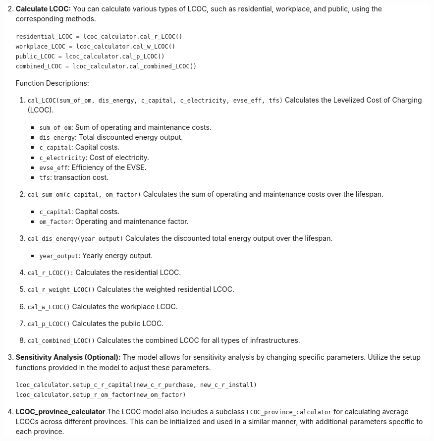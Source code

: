 
2. **Calculate LCOC:**
    You can calculate various types of LCOC, such as residential, workplace, and public, using the corresponding methods.

    ```python
    residential_LCOC = lcoc_calculator.cal_r_LCOC()
    workplace_LCOC = lcoc_calculator.cal_w_LCOC()
    public_LCOC = lcoc_calculator.cal_p_LCOC()
    combined_LCOC = lcoc_calculator.cal_combined_LCOC()
    ```
    Function Descriptions:
    1. `cal_LCOC(sum_of_om, dis_energy, c_capital, c_electricity, evse_eff, tfs)`
        Calculates the Levelized Cost of Charging (LCOC).
        - `sum_of_om`: Sum of operating and maintenance costs.
        - `dis_energy`: Total discounted energy output.
        - `c_capital`: Capital costs.
        - `c_electricity`: Cost of electricity.
        - `evse_eff`: Efficiency of the EVSE.
        - `tfs`: transaction cost.


    2. `cal_sum_om(c_capital, om_factor)`
        Calculates the sum of operating and maintenance costs over the lifespan.
        - `c_capital`: Capital costs.
        - `om_factor`: Operating and maintenance factor.

    3. `cal_dis_energy(year_output)`
        Calculates the discounted total energy output over the lifespan.
        - `year_output`: Yearly energy output.

    4. `cal_r_LCOC():`
        Calculates the residential LCOC.

    5. `cal_r_weight_LCOC()`
        Calculates the weighted residential LCOC.

    6. `cal_w_LCOC()`
        Calculates the workplace LCOC.

    7. `cal_p_LCOC()`
       Calculates the public LCOC.

    8. `cal_combined_LCOC()`
        Calculates the combined LCOC for all types of infrastructures.


3. **Sensitivity Analysis (Optional):**
    The model allows for sensitivity analysis by changing specific parameters. Utilize the setup functions provided in the model to adjust these parameters.
    ```python
    lcoc_calculator.setup_c_r_capital(new_c_r_purchase, new_c_r_install)
    lcoc_calculator.setup_r_om_factor(new_om_factor)

4. **LCOC_province_calculator**
    The LCOC model also includes a subclass `LCOC_province_calculator` for calculating average LCOCs across different provinces. This can be initialized and used in a similar manner, with additional parameters specific to each province.

